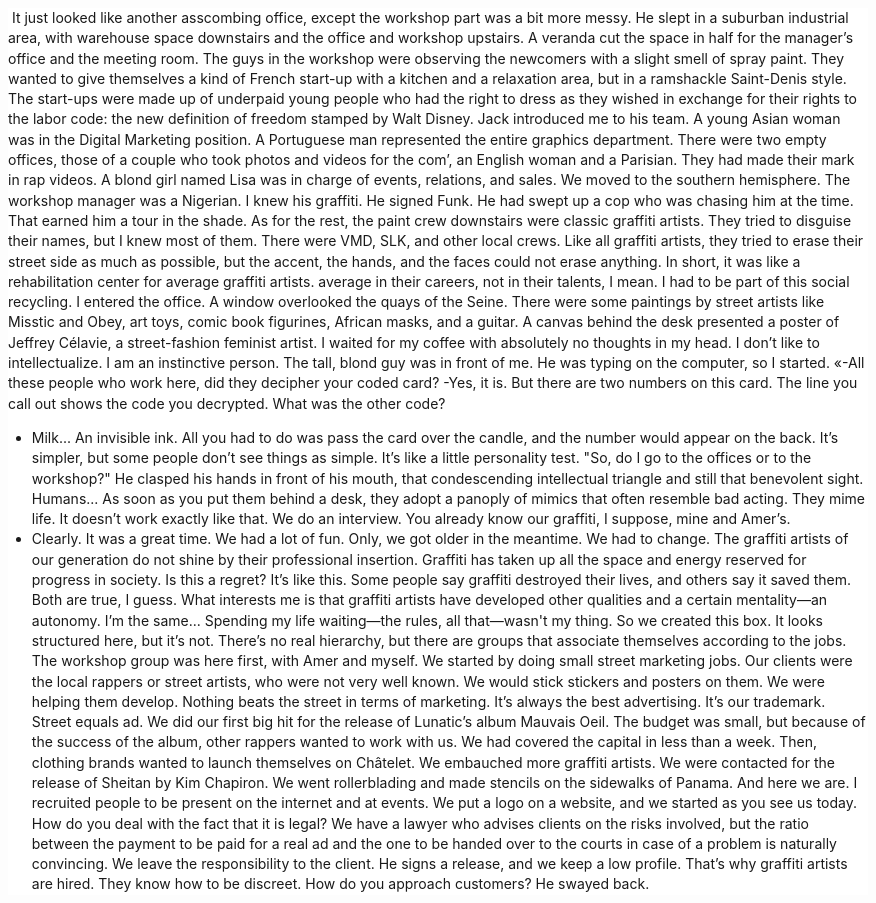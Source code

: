  It just looked like another asscombing office, except the workshop part was a bit more messy. He slept in a suburban industrial area, with warehouse space downstairs and the office and workshop upstairs. A veranda cut the space in half for the manager’s office and the meeting room. The guys in the workshop were observing the newcomers with a slight smell of spray paint. They wanted to give themselves a kind of French start-up with a kitchen and a relaxation area, but in a ramshackle Saint-Denis style. The start-ups were made up of underpaid young people who had the right to dress as they wished in exchange for their rights to the labor code: the new definition of freedom stamped by Walt Disney. Jack introduced me to his team. A young Asian woman was in the Digital Marketing position. A Portuguese man represented the entire graphics department. There were two empty offices, those of a couple who took photos and videos for the com’, an English woman and a Parisian. They had made their mark in rap videos. A blond girl named Lisa was in charge of events, relations, and sales. We moved to the southern hemisphere. The workshop manager was a Nigerian. I knew his graffiti. He signed Funk. He had swept up a cop who was chasing him at the time. That earned him a tour in the shade. As for the rest, the paint crew downstairs were classic graffiti artists. They tried to disguise their names, but I knew most of them. There were VMD, SLK, and other local crews. Like all graffiti artists, they tried to erase their street side as much as possible, but the accent, the hands, and the faces could not erase anything. In short, it was like a rehabilitation center for average graffiti artists. average in their careers, not in their talents, I mean. I had to be part of this social recycling.
I entered the office. A window overlooked the quays of the Seine. There were some paintings by street artists like Misstic and Obey, art toys, comic book figurines, African masks, and a guitar. A canvas behind the desk presented a poster of Jeffrey Célavie, a street-fashion feminist artist. I waited for my coffee with absolutely no thoughts in my head. I don’t like to intellectualize. I am an instinctive person. The tall, blond guy was in front of me. He was typing on the computer, so I started.
«-All these people who work here, did they decipher your coded card?
-Yes, it is. But there are two numbers on this card. The line you call out shows the code you decrypted.
What was the other code?
- Milk... An invisible ink. All you had to do was pass the card over the candle, and the number would appear on the back. It’s simpler, but some people don’t see things as simple. It’s like a little personality test.
"So, do I go to the offices or to the workshop?" He clasped his hands in front of his mouth, that condescending intellectual triangle and still that benevolent sight. Humans... As soon as you put them behind a desk, they adopt a panoply of mimics that often resemble bad acting. They mime life.
It doesn’t work exactly like that. We do an interview. You already know our graffiti, I suppose, mine and Amer’s.
- Clearly.
It was a great time. We had a lot of fun. Only, we got older in the meantime. We had to change. The graffiti artists of our generation do not shine by their professional insertion. Graffiti has taken up all the space and energy reserved for progress in society.
Is this a regret?
It’s like this. Some people say graffiti destroyed their lives, and others say it saved them. Both are true, I guess. What interests me is that graffiti artists have developed other qualities and a certain mentality—an autonomy. I’m the same... Spending my life waiting—the rules, all that—wasn't my thing. So we created this box. It looks structured here, but it’s not. There’s no real hierarchy, but there are groups that associate themselves according to the jobs. The workshop group was here first, with Amer and myself. We started by doing small street marketing jobs. Our clients were the local rappers or street artists, who were not very well known. We would stick stickers and posters on them. We were helping them develop. Nothing beats the street in terms of marketing. It’s always the best advertising. It’s our trademark. Street equals ad. We did our first big hit for the release of Lunatic’s album Mauvais Oeil. The budget was small, but because of the success of the album, other rappers wanted to work with us. We had covered the capital in less than a week. Then, clothing brands wanted to launch themselves on Châtelet. We embauched more graffiti artists. We were contacted for the release of Sheitan by Kim Chapiron. We went rollerblading and made stencils on the sidewalks of Panama. And here we are. I recruited people to be present on the internet and at events. We put a logo on a website, and we started as you see us today.
How do you deal with the fact that it is legal?
We have a lawyer who advises clients on the risks involved, but the ratio between the payment to be paid for a real ad and the one to be handed over to the courts in case of a problem is naturally convincing. We leave the responsibility to the client. He signs a release, and we keep a low profile. That’s why graffiti artists are hired. They know how to be discreet.
How do you approach customers?
He swayed back.